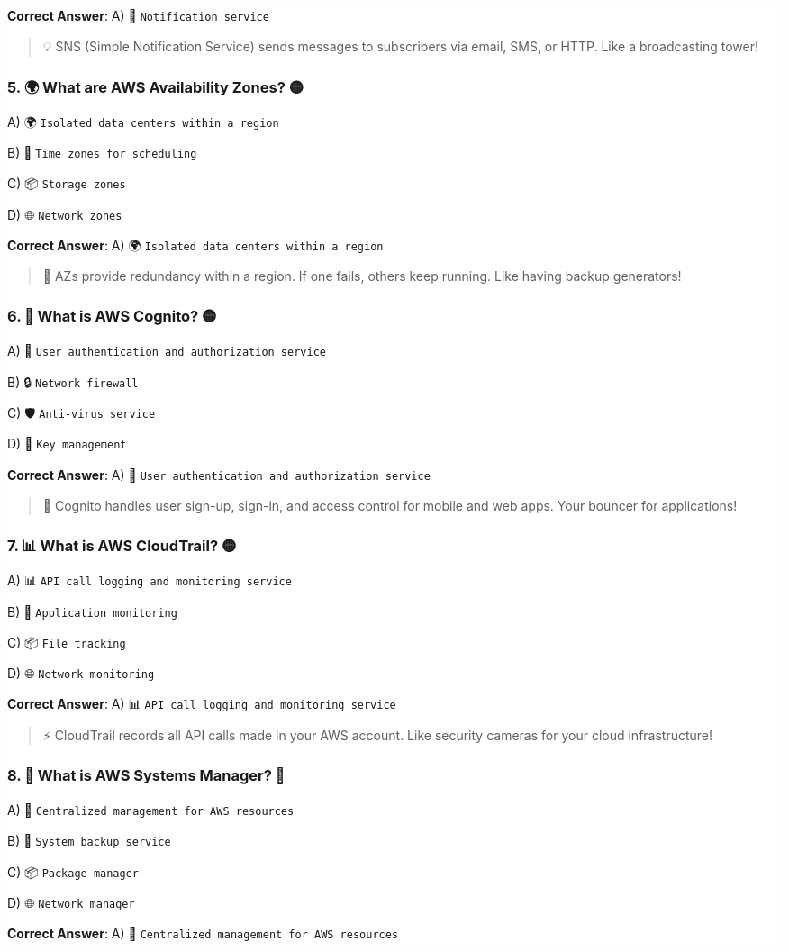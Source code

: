 **Correct Answer**: A) 📡 `Notification service`

> 💡 SNS (Simple Notification Service) sends messages to subscribers via email, SMS, or HTTP. Like a broadcasting tower!

### 5. 🌍 What are AWS Availability Zones? 🟡

A) 🌍 `Isolated data centers within a region`

B) 🔧 `Time zones for scheduling`

C) 📦 `Storage zones`

D) 🌐 `Network zones`

**Correct Answer**: A) 🌍 `Isolated data centers within a region`

> 🎯 AZs provide redundancy within a region. If one fails, others keep running. Like having backup generators!

### 6. 🔐 What is AWS Cognito? 🟡

A) 🔐 `User authentication and authorization service`

B) 🔒 `Network firewall`

C) 🛡️ `Anti-virus service`

D) 🔑 `Key management`

**Correct Answer**: A) 🔐 `User authentication and authorization service`

> 📘 Cognito handles user sign-up, sign-in, and access control for mobile and web apps. Your bouncer for applications!

### 7. 📊 What is AWS CloudTrail? 🟡

A) 📊 `API call logging and monitoring service`

B) 🔧 `Application monitoring`

C) 📦 `File tracking`

D) 🌐 `Network monitoring`

**Correct Answer**: A) 📊 `API call logging and monitoring service`

> ⚡ CloudTrail records all API calls made in your AWS account. Like security cameras for your cloud infrastructure!

### 8. 🔧 What is AWS Systems Manager? 🔴

A) 🔧 `Centralized management for AWS resources`

B) 🔄 `System backup service`

C) 📦 `Package manager`

D) 🌐 `Network manager`

**Correct Answer**: A) 🔧 `Centralized management for AWS resources`
